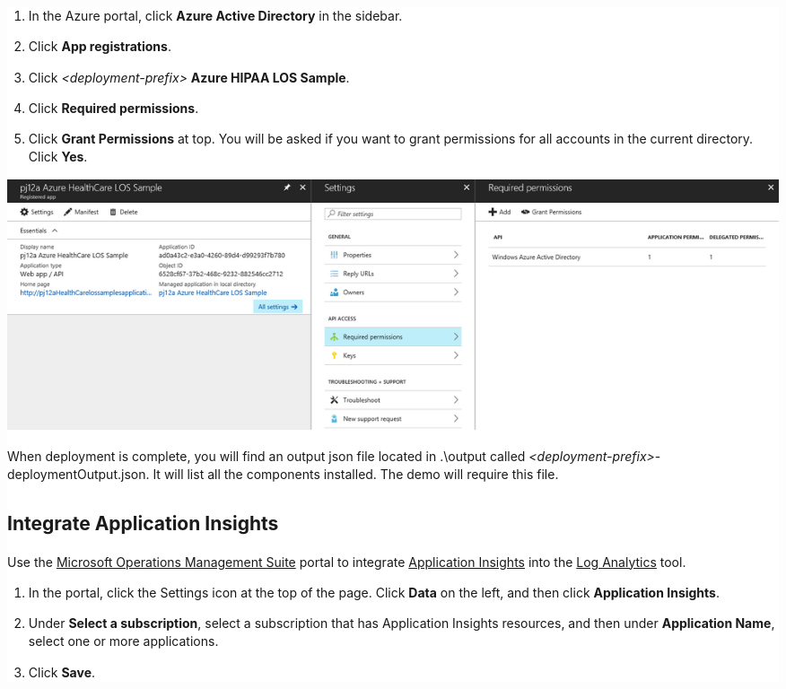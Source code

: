 
1.  In the Azure portal, click **Azure Active Directory** in the
    sidebar.

2.  Click **App registrations**.

3.  Click *\<deployment-prefix\>* **Azure HIPAA LOS Sample**.

4.  Click **Required permissions**.

5.  Click **Grant Permissions** at top. You will be asked if you want to
    grant permissions for all accounts in the current directory. Click
    **Yes**.

![](images/image3.PNG)

When deployment is complete, you will find an output json file located
in .\\output called *\<deployment-prefix\>*-deploymentOutput.json. It
will list all the components installed. The demo will require this file.

## Integrate Application Insights


Use the [Microsoft Operations Management
Suite](https://docs.microsoft.com/en-us/azure/operations-management-suite/operations-management-suite-overview)
portal to integrate [Application
Insights](https://azure.microsoft.com/en-us/services/application-insights/)
into the [Log
Analytics](https://azure.microsoft.com/en-us/services/log-analytics/)
tool.

1.  In the portal, click the Settings icon at the top of the page. Click
    **Data** on the left, and then click **Application Insights**.

2.  Under **Select a subscription**, select a subscription that has
    Application Insights resources, and then under **Application Name**,
    select one or more applications.

3.  Click **Save**.
